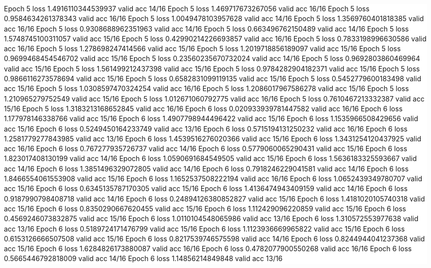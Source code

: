 Epoch 5 loss 1.4916110344539937 valid acc 14/16
Epoch 5 loss 1.469717673267056 valid acc 16/16
Epoch 5 loss 0.9584634261378343 valid acc 16/16
Epoch 5 loss 1.0049478103957628 valid acc 14/16
Epoch 5 loss 1.3569760401818385 valid acc 16/16
Epoch 5 loss 0.9308688962351963 valid acc 14/16
Epoch 5 loss 0.663496762150489 valid acc 14/16
Epoch 5 loss 1.5748745100311057 valid acc 15/16
Epoch 5 loss 0.42990214226693857 valid acc 16/16
Epoch 5 loss 0.7833198996630586 valid acc 16/16
Epoch 5 loss 1.278698247414566 valid acc 15/16
Epoch 5 loss 1.2019718856189097 valid acc 15/16
Epoch 5 loss 0.9699468454546702 valid acc 15/16
Epoch 5 loss 0.23560235670732024 valid acc 14/16
Epoch 5 loss 0.9692803860469964 valid acc 15/16
Epoch 5 loss 1.561499212437398 valid acc 15/16
Epoch 5 loss 0.9784282904182371 valid acc 15/16
Epoch 5 loss 0.9866116273578694 valid acc 15/16
Epoch 5 loss 0.6582831099119135 valid acc 15/16
Epoch 5 loss 0.5452779600183498 valid acc 15/16
Epoch 5 loss 1.0308597470324254 valid acc 16/16
Epoch 5 loss 1.2086017967586278 valid acc 15/16
Epoch 5 loss 1.210965279752549 valid acc 15/16
Epoch 5 loss 1.012671060792775 valid acc 16/16
Epoch 5 loss 0.7610467213332387 valid acc 15/16
Epoch 5 loss 1.3183213168652845 valid acc 16/16
Epoch 6 loss 0.020933939781447582 valid acc 16/16
Epoch 6 loss 1.177978146338766 valid acc 15/16
Epoch 6 loss 1.4907798944496422 valid acc 15/16
Epoch 6 loss 1.1535966508429656 valid acc 15/16
Epoch 6 loss 0.5249450164233749 valid acc 13/16
Epoch 6 loss 0.5715194131250232 valid acc 16/16
Epoch 6 loss 1.2581779277843985 valid acc 13/16
Epoch 6 loss 1.4539516276020366 valid acc 15/16
Epoch 6 loss 1.3431254120437925 valid acc 16/16
Epoch 6 loss 0.767277935726737 valid acc 14/16
Epoch 6 loss 0.5779060065290431 valid acc 15/16
Epoch 6 loss 1.823017408130199 valid acc 14/16
Epoch 6 loss 1.0590691684549505 valid acc 15/16
Epoch 6 loss 1.5636183325593667 valid acc 14/16
Epoch 6 loss 1.3851496329072805 valid acc 14/16
Epoch 6 loss 0.7918246229041581 valid acc 14/16
Epoch 6 loss 1.8466554061553908 valid acc 15/16
Epoch 6 loss 1.1652537508222194 valid acc 16/16
Epoch 6 loss 1.0652439349780707 valid acc 15/16
Epoch 6 loss 0.6345135787170305 valid acc 15/16
Epoch 6 loss 1.4136474943409159 valid acc 14/16
Epoch 6 loss 0.9187990798408718 valid acc 14/16
Epoch 6 loss 0.24894126380852827 valid acc 15/16
Epoch 6 loss 1.4181020105740318 valid acc 15/16
Epoch 6 loss 0.8350290667620455 valid acc 15/16
Epoch 6 loss 1.112429096220859 valid acc 15/16
Epoch 6 loss 0.4569246073832875 valid acc 15/16
Epoch 6 loss 1.0110104548065986 valid acc 13/16
Epoch 6 loss 1.310572553977638 valid acc 13/16
Epoch 6 loss 0.5189724171476799 valid acc 15/16
Epoch 6 loss 1.1123936669965822 valid acc 15/16
Epoch 6 loss 0.6153126666507508 valid acc 15/16
Epoch 6 loss 0.8217539746575598 valid acc 14/16
Epoch 6 loss 0.8244944041237368 valid acc 15/16
Epoch 6 loss 1.6284826173880087 valid acc 16/16
Epoch 6 loss 0.4782077900550268 valid acc 16/16
Epoch 6 loss 0.5665446792818009 valid acc 14/16
Epoch 6 loss 1.14856214849848 valid acc 13/16